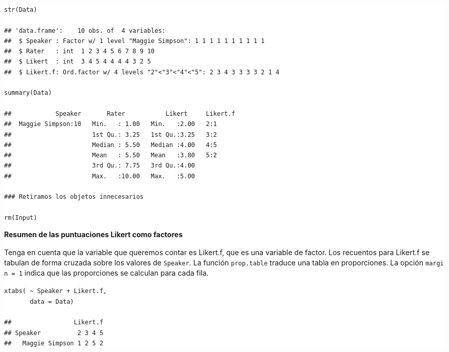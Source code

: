     str(Data)

    ## 'data.frame':    10 obs. of  4 variables:
    ##  $ Speaker : Factor w/ 1 level "Maggie Simpson": 1 1 1 1 1 1 1 1 1 1
    ##  $ Rater   : int  1 2 3 4 5 6 7 8 9 10
    ##  $ Likert  : int  3 4 5 4 4 4 4 3 2 5
    ##  $ Likert.f: Ord.factor w/ 4 levels "2"<"3"<"4"<"5": 2 3 4 3 3 3 3 2 1 4

    summary(Data)

    ##            Speaker       Rater           Likert     Likert.f
    ##  Maggie Simpson:10   Min.   : 1.00   Min.   :2.00   2:1     
    ##                      1st Qu.: 3.25   1st Qu.:3.25   3:2     
    ##                      Median : 5.50   Median :4.00   4:5     
    ##                      Mean   : 5.50   Mean   :3.80   5:2     
    ##                      3rd Qu.: 7.75   3rd Qu.:4.00           
    ##                      Max.   :10.00   Max.   :5.00

    ### Retiramos los objetos innecesarios

    rm(Input)

**Resumen de las puntuaciones Likert como factores**

Tenga en cuenta que la variable que queremos contar es Likert.f, que es
una variable de factor. Los recuentos para Likert.f se tabulan de forma
cruzada sobre los valores de `Speaker`. La función `prop.table` traduce
una tabla en proporciones. La opción `margin = 1` indica que las
proporciones se calculan para cada fila.

    xtabs( ~ Speaker + Likert.f,
           data = Data)

    ##                 Likert.f
    ## Speaker          2 3 4 5
    ##   Maggie Simpson 1 2 5 2
